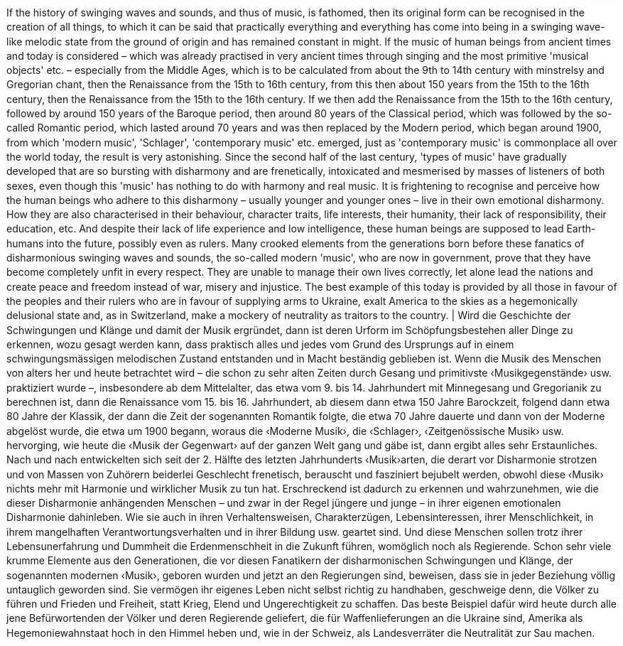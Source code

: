 If the history of swinging waves and sounds, and thus of music, is fathomed, then its original form can be recognised in the creation of all things, to which it can be said that practically everything and everything has come into being in a swinging wave-like melodic state from the ground of origin and has remained constant in might. If the music of human beings from ancient times and today is considered – which was already practised in very ancient times through singing and the most primitive 'musical objects' etc. – especially from the Middle Ages, which is to be calculated from about the 9th to 14th century with minstrelsy and Gregorian chant, then the Renaissance from the 15th to 16th century, from this then about 150 years from the 15th to the 16th century, then the Renaissance from the 15th to the 16th century. If we then add the Renaissance from the 15th to the 16th century, followed by around 150 years of the Baroque period, then around 80 years of the Classical period, which was followed by the so-called Romantic period, which lasted around 70 years and was then replaced by the Modern period, which began around 1900, from which 'modern music', 'Schlager', 'contemporary music' etc. emerged, just as 'contemporary music' is commonplace all over the world today, the result is very astonishing. Since the second half of the last century, 'types of music' have gradually developed that are so bursting with disharmony and are frenetically, intoxicated and mesmerised by masses of listeners of both sexes, even though this 'music' has nothing to do with harmony and real music. It is frightening to recognise and perceive how the human beings who adhere to this disharmony – usually younger and younger ones – live in their own emotional disharmony. How they are also characterised in their behaviour, character traits, life interests, their humanity, their lack of responsibility, their education, etc. And despite their lack of life experience and low intelligence, these human beings are supposed to lead Earth-humans into the future, possibly even as rulers. Many crooked elements from the generations born before these fanatics of disharmonious swinging waves and sounds, the so-called modern 'music', who are now in government, prove that they have become completely unfit in every respect. They are unable to manage their own lives correctly, let alone lead the nations and create peace and freedom instead of war, misery and injustice. The best example of this today is provided by all those in favour of the peoples and their rulers who are in favour of supplying arms to Ukraine, exalt America to the skies as a hegemonically delusional state and, as in Switzerland, make a mockery of neutrality as traitors to the country.  | Wird die Geschichte der Schwingungen und Klänge und damit der Musik ergründet, dann ist deren Urform im Schöpfungsbestehen aller Dinge zu erkennen, wozu gesagt werden kann, dass praktisch alles und jedes vom Grund des Ursprungs auf in einem schwingungsmässigen melodischen Zustand entstanden und in Macht beständig geblieben ist. Wenn die Musik des Menschen von alters her und heute betrachtet wird – die schon zu sehr alten Zeiten durch Gesang und primitivste ‹Musikgegenstände› usw. praktiziert wurde –, insbesondere ab dem Mittelalter, das etwa vom 9. bis 14. Jahrhundert mit Minnegesang und Gregorianik zu berechnen ist, dann die Renaissance vom 15. bis 16. Jahrhundert, ab diesem dann etwa 150 Jahre Barockzeit, folgend dann etwa 80 Jahre der Klassik, der dann die Zeit der sogenannten Romantik folgte, die etwa 70 Jahre dauerte und dann von der Moderne abgelöst wurde, die etwa um 1900 begann, woraus die ‹Moderne Musik›, die ‹Schlager›, ‹Zeitgenössische Musik› usw. hervorging, wie heute die ‹Musik der Gegenwart› auf der ganzen Welt gang und gäbe ist, dann ergibt alles sehr Erstaunliches. Nach und nach entwickelten sich seit der 2. Hälfte des letzten Jahrhunderts ‹Musik›arten, die derart vor Disharmonie strotzen und von Massen von Zuhörern beiderlei Geschlecht frenetisch, berauscht und fasziniert bejubelt werden, obwohl diese ‹Musik› nichts mehr mit Harmonie und wirklicher Musik zu tun hat. Erschreckend ist dadurch zu erkennen und wahrzunehmen, wie die dieser Disharmonie anhängenden Menschen – und zwar in der Regel jüngere und junge – in ihrer eigenen emotionalen Disharmonie dahinleben. Wie sie auch in ihren Verhaltensweisen, Charakterzügen, Lebensinteressen, ihrer Menschlichkeit, in ihrem mangelhaften Verantwortungsverhalten und in ihrer Bildung usw. geartet sind. Und diese Menschen sollen trotz ihrer Lebensunerfahrung und Dummheit die Erdenmenschheit in die Zukunft führen, womöglich noch als Regierende. Schon sehr viele krumme Elemente aus den Generationen, die vor diesen Fanatikern der disharmonischen Schwingungen und Klänge, der sogenannten modernen ‹Musik›, geboren wurden und jetzt an den Regierungen sind, beweisen, dass sie in jeder Beziehung völlig untauglich geworden sind. Sie vermögen ihr eigenes Leben nicht selbst richtig zu handhaben, geschweige denn, die Völker zu führen und Frieden und Freiheit, statt Krieg, Elend und Ungerechtigkeit zu schaffen. Das beste Beispiel dafür wird heute durch alle jene Befürwortenden der Völker und deren Regierende geliefert, die für Waffenlieferungen an die Ukraine sind, Amerika als Hegemoniewahnstaat hoch in den Himmel heben und, wie in der Schweiz, als Landesverräter die Neutralität zur Sau machen.   
